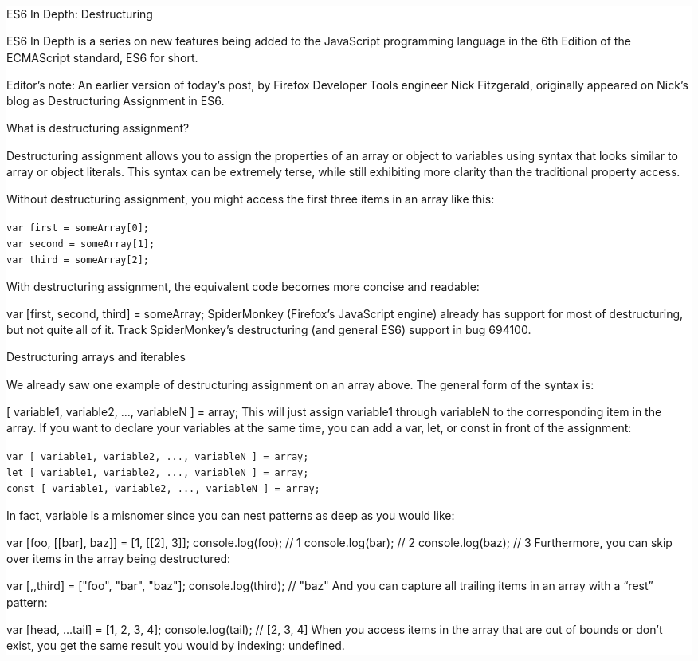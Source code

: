 ES6 In Depth: Destructuring

ES6 In Depth is a series on new features being added to the JavaScript programming language in the 6th Edition of the ECMAScript standard, ES6 for short.

Editor’s note: An earlier version of today’s post, by Firefox Developer Tools engineer Nick Fitzgerald, originally appeared on Nick’s blog as Destructuring Assignment in ES6.

What is destructuring assignment?

Destructuring assignment allows you to assign the properties of an array or object to variables using syntax that looks similar to array or object literals. This syntax can be extremely terse, while still exhibiting more clarity than the traditional property access.

Without destructuring assignment, you might access the first three items in an array like this:
```
var first = someArray[0];
var second = someArray[1];
var third = someArray[2];
```
With destructuring assignment, the equivalent code becomes more concise and readable:

var [first, second, third] = someArray;
SpiderMonkey (Firefox’s JavaScript engine) already has support for most of destructuring, but not quite all of it. Track SpiderMonkey’s destructuring (and general ES6) support in bug 694100.

Destructuring arrays and iterables

We already saw one example of destructuring assignment on an array above. The general form of the syntax is:

[ variable1, variable2, ..., variableN ] = array;
This will just assign variable1 through variableN to the corresponding item in the array. If you want to declare your variables at the same time, you can add a var, let, or const in front of the assignment:
```
var [ variable1, variable2, ..., variableN ] = array;
let [ variable1, variable2, ..., variableN ] = array;
const [ variable1, variable2, ..., variableN ] = array;
```
In fact, variable is a misnomer since you can nest patterns as deep as you would like:

var [foo, [[bar], baz]] = [1, [[2], 3]];
console.log(foo);
// 1
console.log(bar);
// 2
console.log(baz);
// 3
Furthermore, you can skip over items in the array being destructured:

var [,,third] = ["foo", "bar", "baz"];
console.log(third);
// "baz"
And you can capture all trailing items in an array with a “rest” pattern:

var [head, ...tail] = [1, 2, 3, 4];
console.log(tail);
// [2, 3, 4]
When you access items in the array that are out of bounds or don’t exist, you get the same result you would by indexing: undefined.
